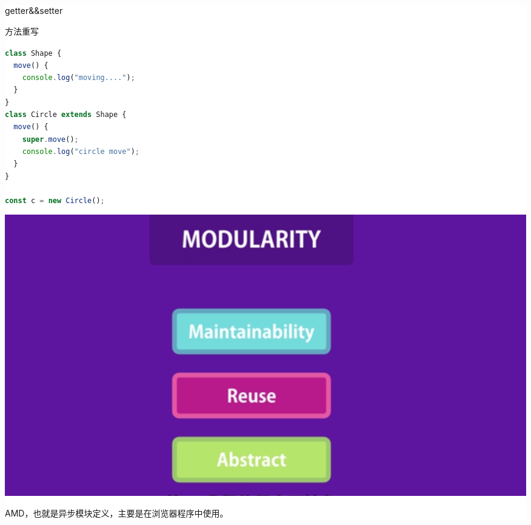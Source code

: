 getter&&setter

方法重写

```javascript
class Shape {
  move() {
    console.log("moving....");
  }
}
class Circle extends Shape {
  move() {
    super.move();
    console.log("circle move");
  }
}

const c = new Circle();
```

![1569201901993](JavaScript%E9%9D%A2%E5%90%91%E5%AF%B9%E8%B1%A1%E7%BC%96%E7%A8%8B%E6%80%BB%E7%BB%93/1569201901993.png)

AMD，也就是异步模块定义，主要是在浏览器程序中使用。
